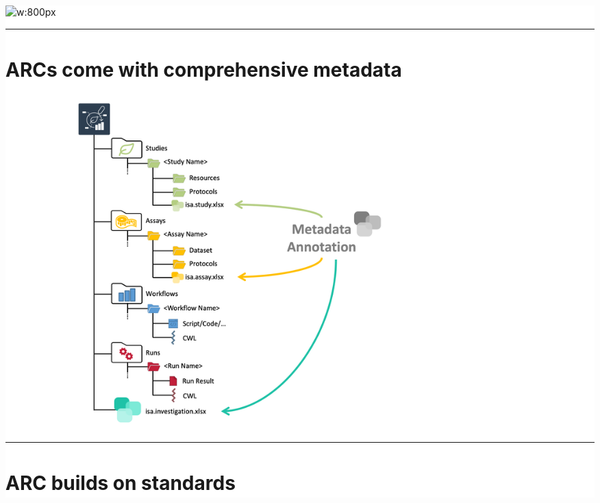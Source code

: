 ![w:800px](https://www.nfdi4plants.org/nfdi4plants.knowledgebase/docs/img/data-publication/doi-accession.png)


---



# ARCs come with comprehensive metadata

![width:950](./../../../public/images-tm/arc-fillwithdata-seq6.png)

---

# ARC builds on standards
